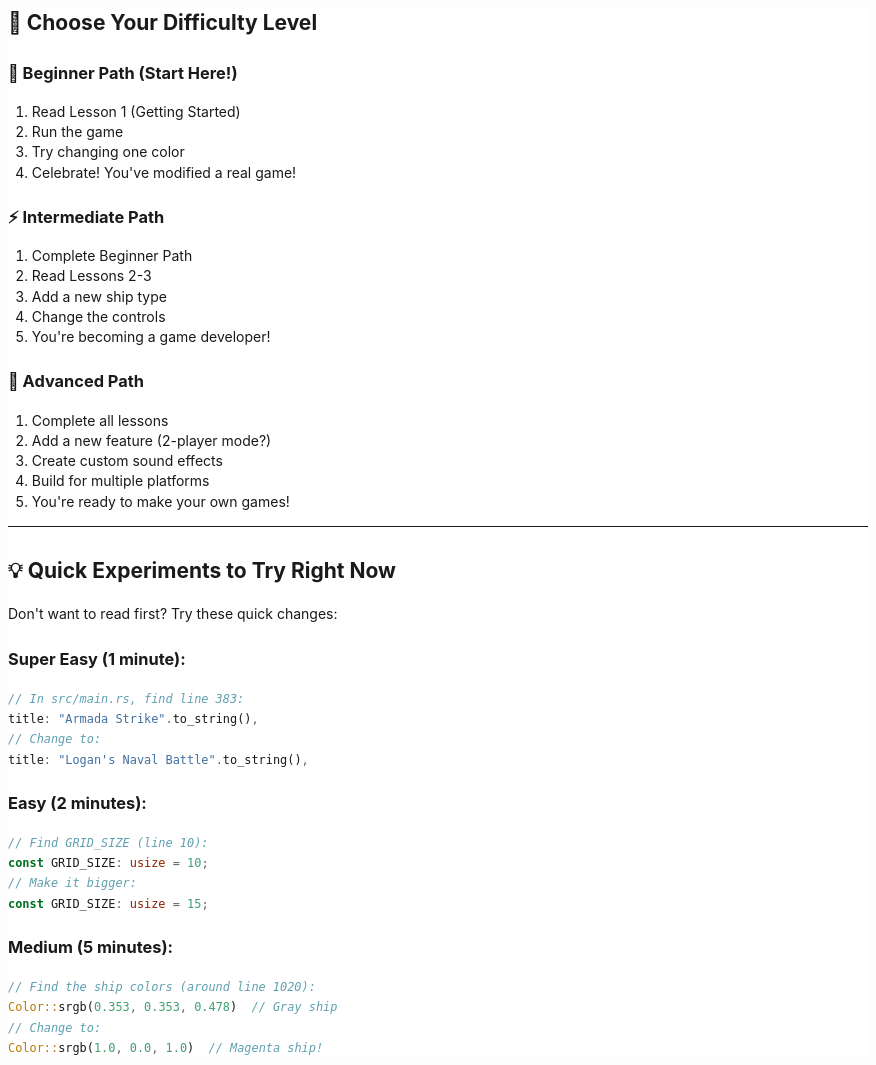 
## 🎯 Choose Your Difficulty Level

### 🌟 Beginner Path (Start Here!)
1. Read Lesson 1 (Getting Started)
2. Run the game
3. Try changing one color
4. Celebrate! You've modified a real game!

### ⚡ Intermediate Path
1. Complete Beginner Path
2. Read Lessons 2-3
3. Add a new ship type
4. Change the controls
5. You're becoming a game developer!

### 🚀 Advanced Path
1. Complete all lessons
2. Add a new feature (2-player mode?)
3. Create custom sound effects
4. Build for multiple platforms
5. You're ready to make your own games!

---

## 💡 Quick Experiments to Try Right Now

Don't want to read first? Try these quick changes:

### Super Easy (1 minute):
```rust
// In src/main.rs, find line 383:
title: "Armada Strike".to_string(),
// Change to:
title: "Logan's Naval Battle".to_string(),
```

### Easy (2 minutes):
```rust
// Find GRID_SIZE (line 10):
const GRID_SIZE: usize = 10;
// Make it bigger:
const GRID_SIZE: usize = 15;
```

### Medium (5 minutes):
```rust
// Find the ship colors (around line 1020):
Color::srgb(0.353, 0.353, 0.478)  // Gray ship
// Change to:
Color::srgb(1.0, 0.0, 1.0)  // Magenta ship!
```
